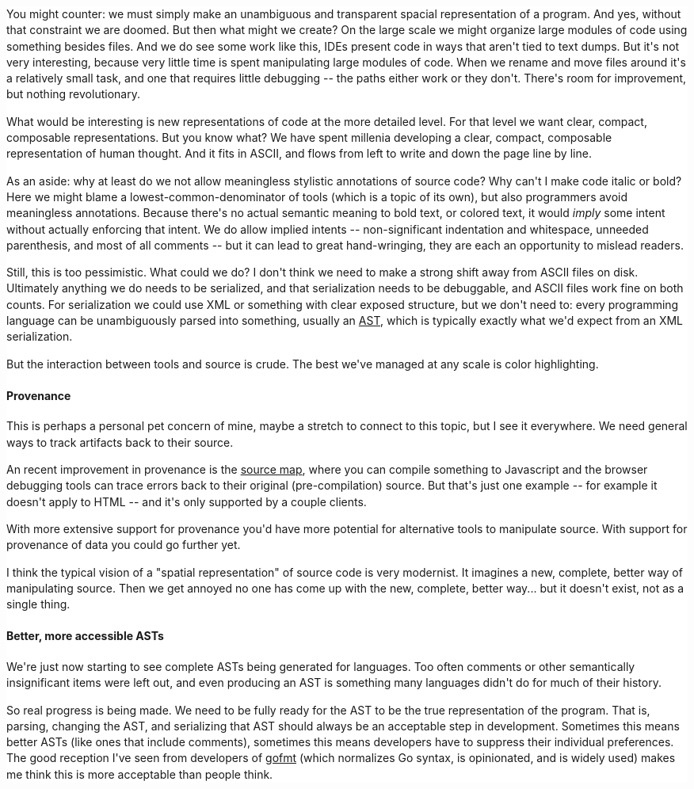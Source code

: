 You might counter: we must simply make an unambiguous and transparent spacial representation of a program.  And yes, without that constraint we are doomed.  But then what might we create?  On the large scale we might organize large modules of code using something besides files. And we do see some work like this, IDEs present code in ways that aren't tied to text dumps.  But it's not very interesting, because very little time is spent manipulating large modules of code.  When we rename and move files around it's a relatively small task, and one that requires little debugging -- the paths either work or they don't. There's room for improvement, but nothing revolutionary.

What would be interesting is new representations of code at the more detailed level.  For that level we want clear, compact, composable representations.  But you know what?  We have spent millenia developing a clear, compact, composable representation of human thought.  And it fits in ASCII, and flows from left to write and down the page line by line.

As an aside: why at least do we not allow meaningless stylistic annotations of source code?  Why can't I make code italic or bold? Here we might blame a lowest-common-denominator of tools (which is a topic of its own), but also programmers avoid meaningless annotations. Because there's no actual semantic meaning to bold text, or colored text, it would *imply* some intent without actually enforcing that intent.  We do allow implied intents -- non-significant indentation and whitespace, unneeded parenthesis, and most of all comments -- but it can lead to great hand-wringing, they are each an opportunity to mislead readers.

Still, this is too pessimistic.  What could we do?  I don't think we need to make a strong shift away from ASCII files on disk.  Ultimately anything we do needs to be serialized, and that serialization needs to be debuggable, and ASCII files work fine on both counts.  For serialization we could use XML or something with clear exposed structure, but we don't need to: every programming language can be unambiguously parsed into something, usually an [AST](http://en.wikipedia.org/wiki/Abstract_syntax_tree), which is typically exactly what we'd expect from an XML serialization.

But the interaction between tools and source is crude.  The best we've managed at any scale is color highlighting.

#### Provenance

This is perhaps a personal pet concern of mine, maybe a stretch to connect to this topic, but I see it everywhere.  We need general ways to track artifacts back to their source.

An recent improvement in provenance is the [source map](http://www.html5rocks.com/en/tutorials/developertools/sourcemaps/), where you can compile something to Javascript and the browser debugging tools can trace errors back to their original (pre-compilation) source.  But that's just one example -- for example it doesn't apply to HTML -- and it's only supported by a couple clients.

With more extensive support for provenance you'd have more potential for alternative tools to manipulate source.  With support for provenance of data you could go further yet.

I think the typical vision of a "spatial representation" of source code is very modernist.  It imagines a new, complete, better way of manipulating source.  Then we get annoyed no one has come up with the new, complete, better way... but it doesn't exist, not as a single thing.

#### Better, more accessible ASTs

We're just now starting to see complete ASTs being generated for languages.  Too often comments or other semantically insignificant items were left out, and even producing an AST is something many languages didn't do for much of their history.

So real progress is being made.  We need to be fully ready for the AST to be the true representation of the program.  That is, parsing, changing the AST, and serializing that AST should always be an acceptable step in development.  Sometimes this means better ASTs (like ones that include comments), sometimes this means developers have to suppress their individual preferences.  The good reception I've seen from developers of [gofmt](http://golang.org/cmd/gofmt/) (which normalizes Go syntax, is opinionated, and is widely used) makes me think this is more acceptable than people think.
